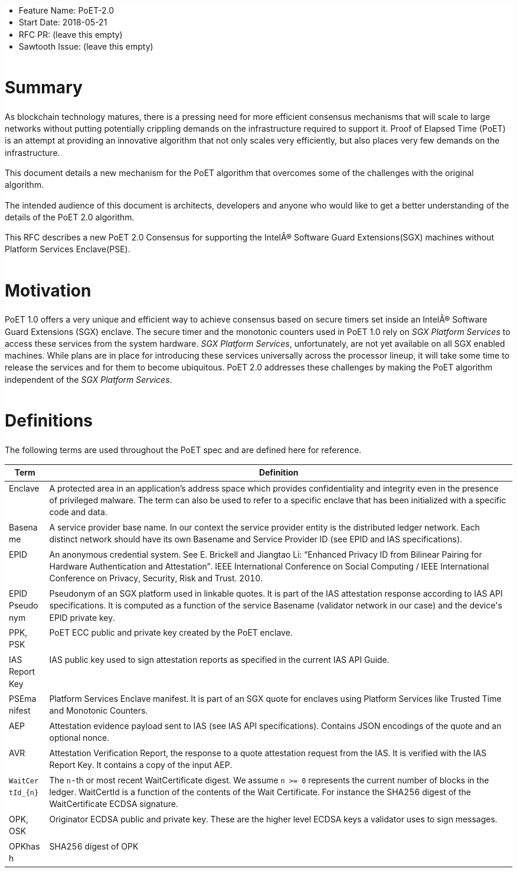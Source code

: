 - Feature Name: PoET-2.0
- Start Date: 2018-05-21
- RFC PR: (leave this empty)
- Sawtooth Issue: (leave this empty)

# Summary
[summary]: #summary

As blockchain technology matures, there is a pressing need for more efficient 
consensus mechanisms that will scale to large networks without putting 
potentially crippling demands on the infrastructure required to support it. 
Proof of Elapsed Time (PoET) is an attempt at providing an innovative algorithm 
that not only scales very efficiently, but also places very few demands on the 
infrastructure.

This document details a new mechanism for the PoET algorithm that overcomes 
some of the challenges with the original algorithm.

The intended audience of this document is architects, developers and anyone who 
would like to get a better understanding of the details of the PoET 2.0 
algorithm.

This RFC describes a new PoET 2.0 Consensus for supporting the IntelÂ® Software 
Guard Extensions(SGX) machines without Platform Services Enclave(PSE).

# Motivation
[motivation]: #motivation

PoET 1.0 offers a very unique and efficient way to achieve consensus based on 
secure timers set inside an IntelÂ® Software Guard Extensions (SGX) enclave. The 
secure timer and the monotonic counters used in PoET 1.0 rely on 
_SGX Platform Services_ to access these services from the system hardware. 
_SGX Platform Services_, unfortunately, are not yet available on all SGX 
enabled machines. While plans are in place for introducing these services 
universally across the processor lineup, it will take some time to release the 
services and for them to become ubiquitous. PoET 2.0 addresses these challenges 
by making the PoET algorithm independent of the _SGX Platform Services_.

# Definitions
The following terms are used throughout the PoET spec and are defined here for 
reference.

| Term             | Definition |
| ---------------- | ------------------------------------------- |
|Enclave           | A protected area in an application’s address space which provides confidentiality and integrity even in the presence of privileged malware. The term can also be used to refer to a specific enclave that has been initialized with a specific code and data.|
|Basename          | A service provider base name. In our context the service provider entity is the distributed ledger network. Each distinct network should have its own Basename and Service Provider ID (see EPID and IAS specifications).|
|EPID              | An anonymous credential system. See E. Brickell and Jiangtao Li: “Enhanced Privacy ID from Bilinear Pairing for Hardware Authentication and Attestation”. IEEE International Conference on Social Computing / IEEE International Conference on Privacy, Security, Risk and Trust. 2010.|
|EPID Pseudonym    | Pseudonym of an SGX platform used in linkable quotes.  It is part of the IAS attestation response according to IAS API specifications. It is computed as a function of the service Basename (validator network in our case) and the device's EPID private key.|
|PPK, PSK          | PoET ECC public and private key created by the PoET enclave.|
|IAS Report Key    | IAS public key used to sign attestation reports as specified in the current IAS API Guide.|
|PSEmanifest       | Platform Services Enclave manifest. It is part of an SGX quote for enclaves using Platform Services like Trusted Time and Monotonic Counters.|
|AEP               | Attestation evidence payload sent to IAS (see IAS API specifications). Contains JSON encodings of the quote and an optional nonce.|
|AVR               | Attestation Verification Report, the response to a quote attestation request from the IAS. It is verified with the IAS Report Key. It contains a copy of the input AEP.|
|`WaitCertId_{n}`  | The `n`-th or most recent WaitCertificate digest. We assume `n >= 0` represents the current number of blocks in the ledger. WaitCertId is a function of the contents of the Wait Certificate. For instance the SHA256 digest of the WaitCertificate ECDSA signature.|
|OPK, OSK          | Originator ECDSA public and private key. These are the higher level ECDSA keys a validator uses to sign messages.|
|OPKhash           | SHA256 digest of OPK|

[guide-level-explanation]: #guide-level-explanation
[reference-level-explanation]: #reference-level-explanation
[drawbacks]: #drawbacks
[alternatives]: #alternatives
[prior-art]: #prior-art
[unresolved]: #unresolved-questions